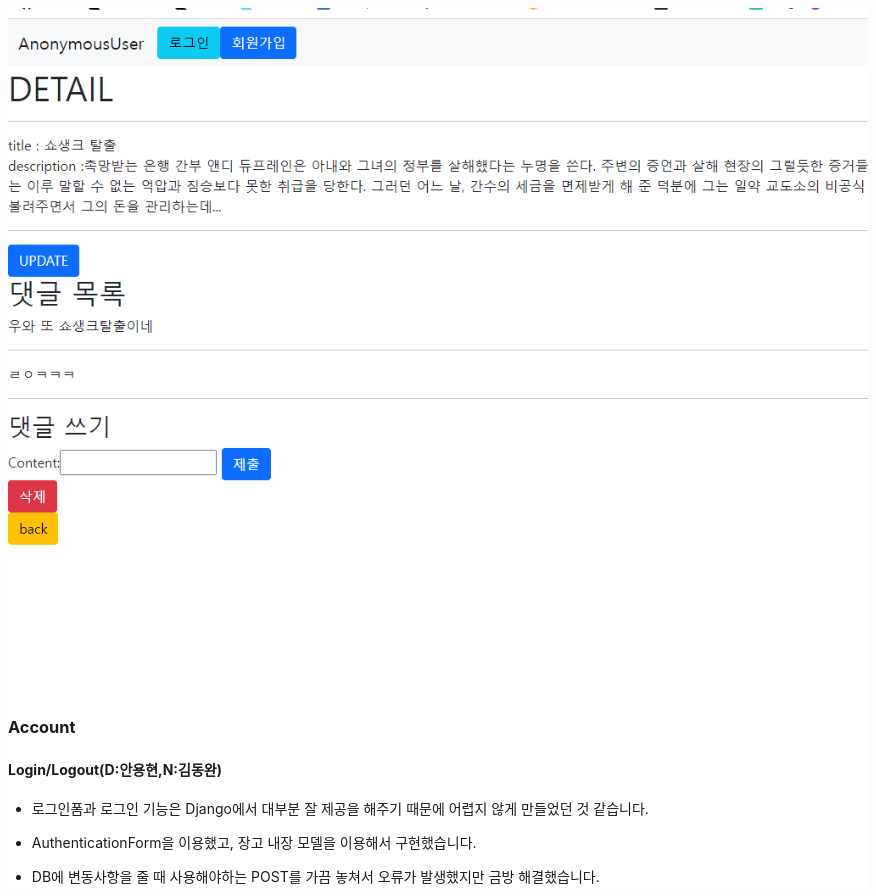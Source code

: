 ![detail](README-김동완.assets/detail.PNG)



### Account

#### Login/Logout(D:안용현,N:김동완)

- 로그인폼과 로그인 기능은 Django에서 대부분 잘 제공을 해주기 때문에 어렵지 않게 만들었던 것 같습니다. 

- AuthenticationForm을 이용했고, 장고 내장 모델을 이용해서 구현했습니다. 

- DB에 변동사항을 줄 때 사용해야하는 POST를 가끔 놓쳐서 오류가 발생했지만 금방 해결했습니다.

  
